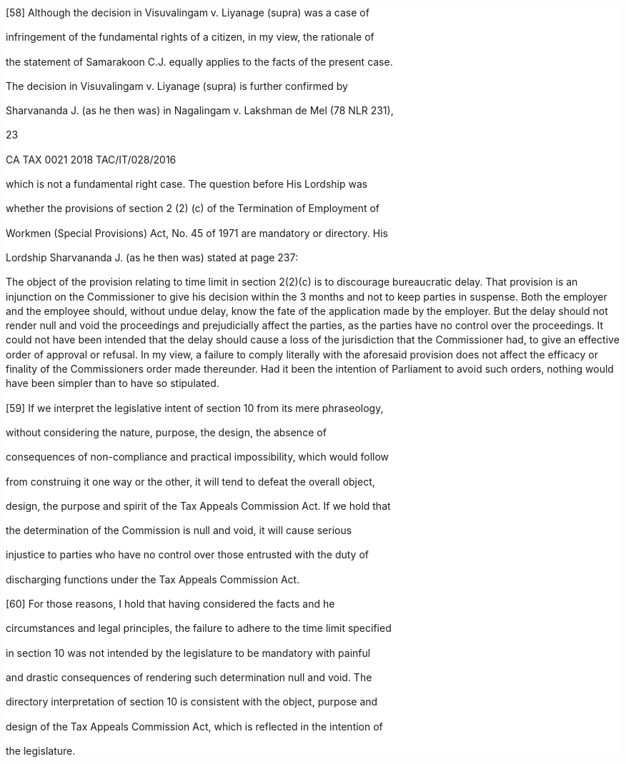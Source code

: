 [58] Although the decision in Visuvalingam v. Liyanage (supra) was a case of

infringement of the fundamental rights of a citizen, in my view, the rationale of

the statement of Samarakoon C.J. equally applies to the facts of the present case.

The decision in Visuvalingam v. Liyanage (supra) is further confirmed by

Sharvananda J. (as he then was) in Nagalingam v. Lakshman de Mel (78 NLR 231),

23

CA TAX 0021 2018 TAC/IT/028/2016

which is not a fundamental right case. The question before His Lordship was

whether the provisions of section 2 (2) (c) of the Termination of Employment of

Workmen (Special Provisions) Act, No. 45 of 1971 are mandatory or directory. His

Lordship Sharvananda J. (as he then was) stated at page 237:

The object of the provision relating to time limit in section 2(2)(c) is to discourage bureaucratic delay. That provision is an injunction on the Commissioner to give his decision within the 3 months and not to keep parties in suspense. Both the employer and the employee should, without undue delay, know the fate of the application made by the employer. But the delay should not render null and void the proceedings and prejudicially affect the parties, as the parties have no control over the proceedings. It could not have been intended that the delay should cause a loss of the jurisdiction that the Commissioner had, to give an effective order of approval or refusal. In my view, a failure to comply literally with the aforesaid provision does not affect the efficacy or finality of the Commissioners order made thereunder. Had it been the intention of Parliament to avoid such orders, nothing would have been simpler than to have so stipulated.

[59] If we interpret the legislative intent of section 10 from its mere phraseology,

without considering the nature, purpose, the design, the absence of

consequences of non-compliance and practical impossibility, which would follow

from construing it one way or the other, it will tend to defeat the overall object,

design, the purpose and spirit of the Tax Appeals Commission Act. If we hold that

the determination of the Commission is null and void, it will cause serious

injustice to parties who have no control over those entrusted with the duty of

discharging functions under the Tax Appeals Commission Act.

[60] For those reasons, I hold that having considered the facts and he

circumstances and legal principles, the failure to adhere to the time limit specified

in section 10 was not intended by the legislature to be mandatory with painful

and drastic consequences of rendering such determination null and void. The

directory interpretation of section 10 is consistent with the object, purpose and

design of the Tax Appeals Commission Act, which is reflected in the intention of

the legislature.
